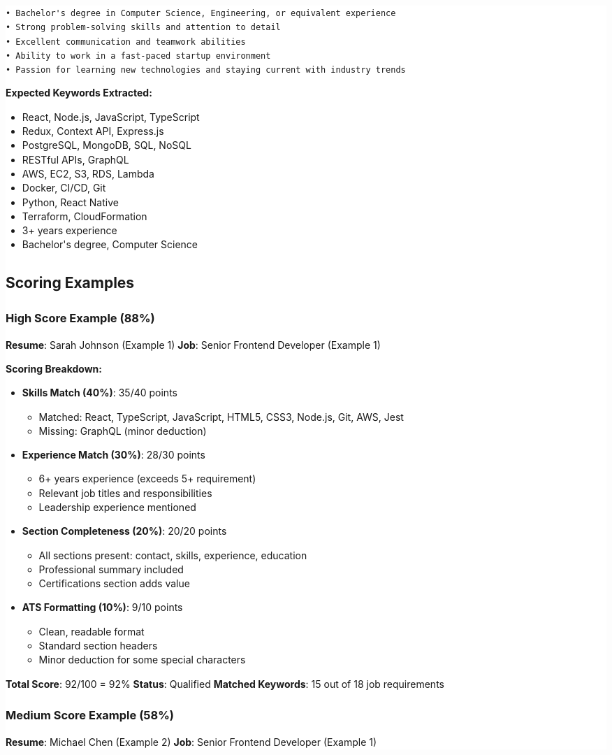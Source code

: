 ```
• Bachelor's degree in Computer Science, Engineering, or equivalent experience
• Strong problem-solving skills and attention to detail
• Excellent communication and teamwork abilities
• Ability to work in a fast-paced startup environment
• Passion for learning new technologies and staying current with industry trends
```

**Expected Keywords Extracted:**
- React, Node.js, JavaScript, TypeScript
- Redux, Context API, Express.js
- PostgreSQL, MongoDB, SQL, NoSQL
- RESTful APIs, GraphQL
- AWS, EC2, S3, RDS, Lambda
- Docker, CI/CD, Git
- Python, React Native
- Terraform, CloudFormation
- 3+ years experience
- Bachelor's degree, Computer Science

## Scoring Examples

### High Score Example (88%)

**Resume**: Sarah Johnson (Example 1)
**Job**: Senior Frontend Developer (Example 1)

**Scoring Breakdown:**
- **Skills Match (40%)**: 35/40 points
  - Matched: React, TypeScript, JavaScript, HTML5, CSS3, Node.js, Git, AWS, Jest
  - Missing: GraphQL (minor deduction)

- **Experience Match (30%)**: 28/30 points
  - 6+ years experience (exceeds 5+ requirement)
  - Relevant job titles and responsibilities
  - Leadership experience mentioned

- **Section Completeness (20%)**: 20/20 points
  - All sections present: contact, skills, experience, education
  - Professional summary included
  - Certifications section adds value

- **ATS Formatting (10%)**: 9/10 points
  - Clean, readable format
  - Standard section headers
  - Minor deduction for some special characters

**Total Score**: 92/100 = 92%
**Status**: Qualified
**Matched Keywords**: 15 out of 18 job requirements

### Medium Score Example (58%)

**Resume**: Michael Chen (Example 2)
**Job**: Senior Frontend Developer (Example 1)
